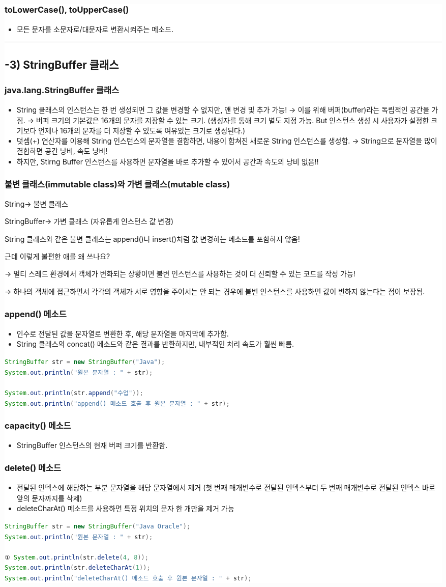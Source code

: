 ### toLowerCase(), toUpperCase()

* 모든 문자를 소문자로/대문자로 변환시켜주는 메소드.


- - - -
## -3) StringBuffer 클래스

### java.lang.StringBuffer 클래스

* String 클래스의 인스턴스는 한 번 생성되면 그 값을 변경할 수 없지만, 얜 변경 및 추가 가능!
→ 이를 위해 버퍼(buffer)라는 독립적인 공간을 가짐.
→ 버퍼 크기의 기본값은 16개의 문자를 저장할 수 있는 크기.
(생성자를 통해 크기 별도 지정 가능. But 인스턴스 생성 시 사용자가 설정한 크기보다 언제나 16개의 문자를 더 저장할 수 있도록 여유있는 크기로 생성된다.)
* 덧셈(+) 연산자를 이용해 String 인스턴스의 문자열을 결합하면, 내용이 합쳐진 새로운 String 인스턴스를 생성함.
→ String으로 문자열을 많이 결합하면 공간 낭비, 속도 낭비!
* 하지만, Stirng Buffer 인스턴스를 사용하면 문자열을 바로 추가할 수 있어서 공간과 속도의 낭비 없음!!

### 불변 클래스(immutable class)와 가변 클래스(mutable class)
String→ 불변 클래스

StringBuffer→ 가변 클래스 (자유롭게 인스턴스 값 변경)

String 클래스와 같은 불변 클래스는 append()나 insert()처럼 값 변경하는 메소드를 포함하지 않음!

근데 이렇게 불편한 애를 왜 쓰나요?

→ 멀티 스레드 환경에서 객체가 변화되는 상황이면 불변 인스턴스를 사용하는 것이 더 신뢰할 수 있는 코드를 작성 가능!

→ 하나의 객체에 접근하면서 각각의 객체가 서로 영향을 주어서는 안 되는 경우에 불변 인스턴스를 사용하면 값이 변하지 않는다는 점이 보장됨.

### append() 메소드

* 인수로 전달된 값을 문자열로 변환한 후, 해당 문자열을 마지막에 추가함.
* String 클래스의 concat() 메소드와 같은 결과를 반환하지만, 내부적인 처리 속도가 훨씬 빠름.

```java
StringBuffer str = new StringBuffer("Java");
System.out.println("원본 문자열 : " + str);
 
System.out.println(str.append("수업"));
System.out.println("append() 메소드 호출 후 원본 문자열 : " + str);
```

### capacity() 메소드

* StringBuffer 인스턴스의 현재 버퍼 크기를 반환함.

### delete() 메소드

* 전달된 인덱스에 해당하는 부분 문자열을 해당 문자열에서 제거
(첫 번째 매개변수로 전달된 인덱스부터 두 번째 매개변수로 전달된 인덱스 바로 앞의 문자까지를 삭제)
* deleteCharAt() 메소드를 사용하면 특정 위치의 문자 한 개만을 제거 가능

```java
StringBuffer str = new StringBuffer("Java Oracle");
System.out.println("원본 문자열 : " + str);
 
① System.out.println(str.delete(4, 8));
System.out.println(str.deleteCharAt(1));
System.out.println("deleteCharAt() 메소드 호출 후 원본 문자열 : " + str);
```
